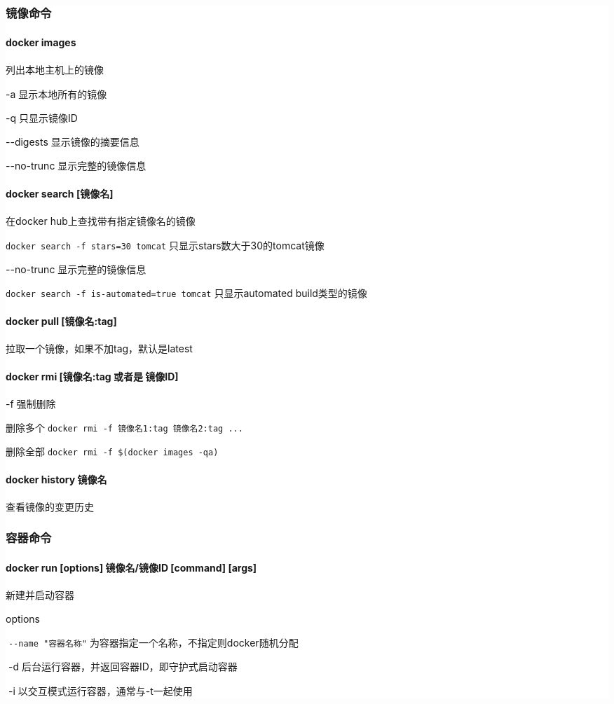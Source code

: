### 镜像命令

#### docker images

列出本地主机上的镜像

-a  显示本地所有的镜像

-q  只显示镜像ID

--digests  显示镜像的摘要信息

--no-trunc  显示完整的镜像信息



#### docker search [镜像名]

在docker hub上查找带有指定镜像名的镜像

`docker search -f stars=30 tomcat`  只显示stars数大于30的tomcat镜像

--no-trunc  显示完整的镜像信息

`docker search -f is-automated=true tomcat`  只显示automated build类型的镜像



#### docker pull [镜像名:tag]

拉取一个镜像，如果不加tag，默认是latest



#### docker rmi [镜像名:tag 或者是 镜像ID]

-f  强制删除

删除多个  `docker rmi -f 镜像名1:tag 镜像名2:tag ...`

删除全部  `docker rmi -f $(docker images -qa)`



#### docker history 镜像名

查看镜像的变更历史



### 容器命令

#### docker run [options] 镜像名/镜像ID [command] [args]

新建并启动容器

options

​	`--name "容器名称"`  为容器指定一个名称，不指定则docker随机分配

​	-d  后台运行容器，并返回容器ID，即守护式启动容器

​	-i  以交互模式运行容器，通常与-t一起使用
